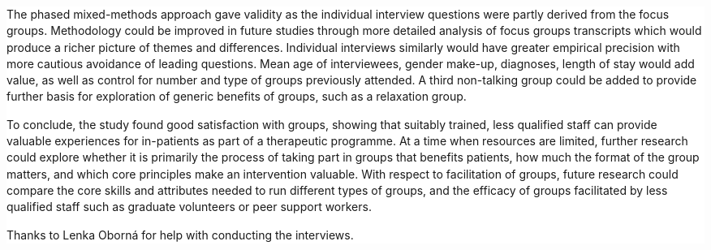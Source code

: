 The phased mixed-methods approach gave validity as the individual
interview questions were partly derived from the focus groups.
Methodology could be improved in future studies through more detailed
analysis of focus groups transcripts which would produce a richer
picture of themes and differences. Individual interviews similarly would
have greater empirical precision with more cautious avoidance of leading
questions. Mean age of interviewees, gender make-up, diagnoses, length
of stay would add value, as well as control for number and type of
groups previously attended. A third non-talking group could be added to
provide further basis for exploration of generic benefits of groups,
such as a relaxation group.

To conclude, the study found good satisfaction with groups, showing that
suitably trained, less qualified staff can provide valuable experiences
for in-patients as part of a therapeutic programme. At a time when
resources are limited, further research could explore whether it is
primarily the process of taking part in groups that benefits patients,
how much the format of the group matters, and which core principles make
an intervention valuable. With respect to facilitation of groups, future
research could compare the core skills and attributes needed to run
different types of groups, and the efficacy of groups facilitated by
less qualified staff such as graduate volunteers or peer support
workers.

Thanks to Lenka Oborná for help with conducting the interviews.

[^1]: **Jonathan Radcliffe** is consultant clinical psychologist,
    Lewisham Hospital, South London and Maudsley NHS Foundation Trust,
    and **Laura Bird** is trainee clinical psychologist, Surrey and
    Borders Partnership NHS Foundation Trust.
